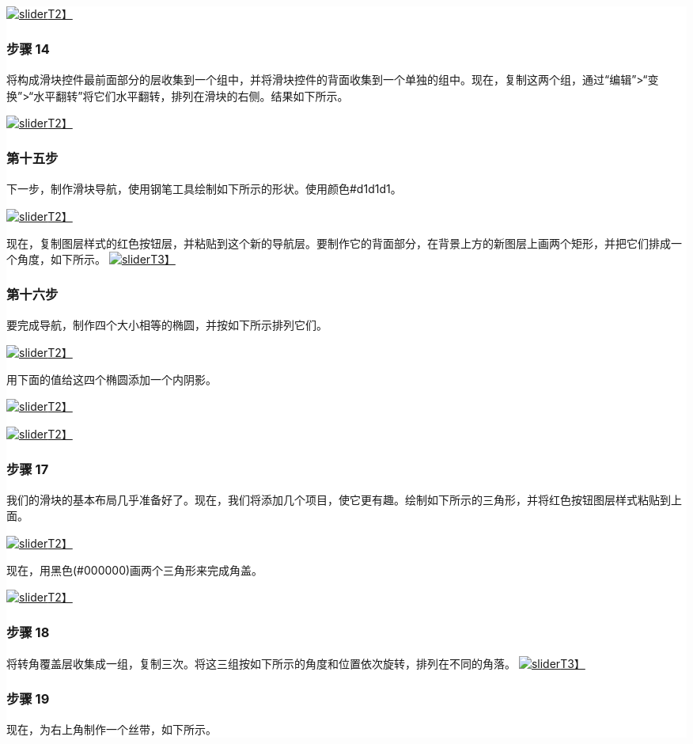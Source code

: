 [![slider](../Images/cf13bd21296a7ee490eeaf1abbcd8b52.png)T2】](https://www.sitepoint.com/wp-content/uploads/2012/08/13.jpg)

### 步骤 14

将构成滑块控件最前面部分的层收集到一个组中，并将滑块控件的背面收集到一个单独的组中。现在，复制这两个组，通过“编辑”>“变换”>“水平翻转”将它们水平翻转，排列在滑块的右侧。结果如下所示。

[![slider](../Images/2f9d44e17a515605cbad789fa52c45fb.png)T2】](https://www.sitepoint.com/wp-content/uploads/2012/08/14.jpg)

### 第十五步

下一步，制作滑块导航，使用钢笔工具绘制如下所示的形状。使用颜色#d1d1d1。

[![slider](../Images/025b69cfd4c96200752f6ce47028e9b0.png)T2】](https://www.sitepoint.com/wp-content/uploads/2012/08/15.jpg)

现在，复制图层样式的红色按钮层，并粘贴到这个新的导航层。要制作它的背面部分，在背景上方的新图层上画两个矩形，并把它们排成一个角度，如下所示。
[![slider](../Images/d7435a340a05156b10d14f5a54cb28fb.png)T3】](https://www.sitepoint.com/wp-content/uploads/2012/08/15b.jpg)

### 第十六步

要完成导航，制作四个大小相等的椭圆，并按如下所示排列它们。

[![slider](../Images/76d70c86a852c5c10059076602c32f91.png)T2】](https://www.sitepoint.com/wp-content/uploads/2012/08/16.jpg)

用下面的值给这四个椭圆添加一个内阴影。

[![slider](../Images/f9f446e4fcec053ebf4d9aceb59f2670.png)T2】](https://www.sitepoint.com/wp-content/uploads/2012/08/16b1.jpg)

[![slider](../Images/3d376032f6667da3c5f7a33cb04cba84.png)T2】](https://www.sitepoint.com/wp-content/uploads/2012/08/16c.jpg)

### 步骤 17

我们的滑块的基本布局几乎准备好了。现在，我们将添加几个项目，使它更有趣。绘制如下所示的三角形，并将红色按钮图层样式粘贴到上面。

[![slider](../Images/a2c896191da262dbacd6998e4abd0b8b.png)T2】](https://www.sitepoint.com/wp-content/uploads/2012/08/172.jpg)

现在，用黑色(#000000)画两个三角形来完成角盖。

[![slider](../Images/105b24a50d0dac0fb7fb8f3e7312ce76.png)T2】](https://www.sitepoint.com/wp-content/uploads/2012/08/17b.jpg)

### 步骤 18

将转角覆盖层收集成一组，复制三次。将这三组按如下所示的角度和位置依次旋转，排列在不同的角落。
[![slider](../Images/8873b482792d1aeb6ed9d978ba018618.png)T3】](https://www.sitepoint.com/wp-content/uploads/2012/08/18.jpg)

### 步骤 19

现在，为右上角制作一个丝带，如下所示。
